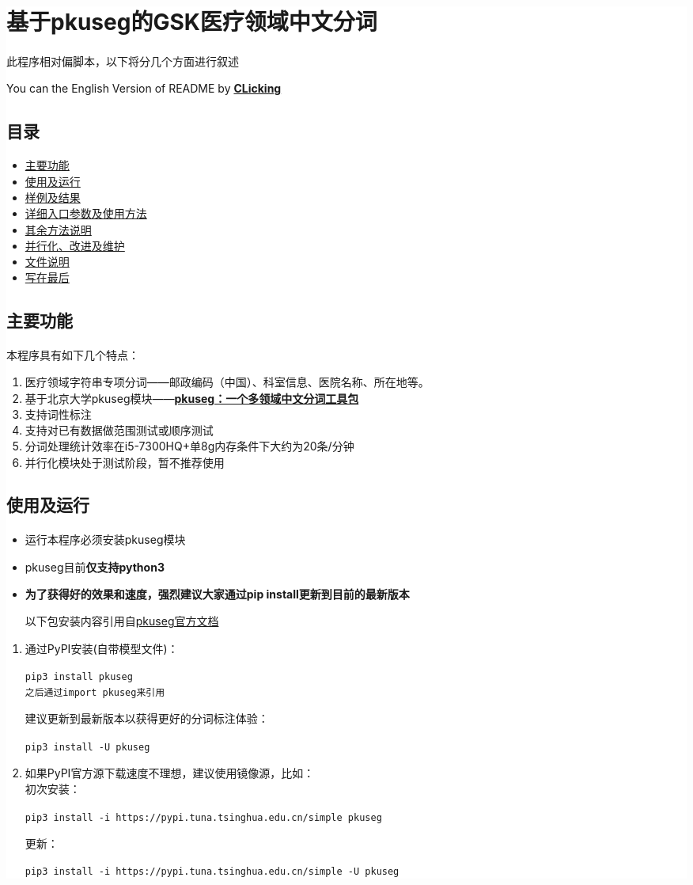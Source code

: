 # 基于pkuseg的GSK医疗领域中文分词
此程序相对偏脚本，以下将分几个方面进行叙述

You can the English Version of README by [**CLicking**](https://github.com/yingjiaxuan/Simon/blob/master/README_En.md)





## 目录

* [主要功能](#主要功能)
* [使用及运行](#使用及运行)
* [样例及结果](#样例及结果)
* [详细入口参数及使用方法](#详细入口参数及使用方法)
* [其余方法说明](#其余方法说明)
* [并行化、改进及维护](#并行化、改进及维护)
* [文件说明](#文件说明)
* [写在最后](#写在最后)


## 主要功能
本程序具有如下几个特点：

1. 医疗领域字符串专项分词——邮政编码（中国）、科室信息、医院名称、所在地等。
2. 基于北京大学pkuseg模块——[**pkuseg：一个多领域中文分词工具包**](https://github.com/lancopku/PKUSeg-python)
3. 支持词性标注
4. 支持对已有数据做范围测试或顺序测试
5. 分词处理统计效率在i5-7300HQ+单8g内存条件下大约为20条/分钟
6. 并行化模块处于测试阶段，暂不推荐使用

## 使用及运行
- 运行本程序必须安装pkuseg模块
- pkuseg目前**仅支持python3**
- **为了获得好的效果和速度，强烈建议大家通过pip install更新到目前的最新版本**

    以下包安装内容引用自[pkuseg官方文档](https://github.com/lancopku/PKUSeg-python)
    

1. 通过PyPI安装(自带模型文件)：
	```
	pip3 install pkuseg
	之后通过import pkuseg来引用
	```
	建议更新到最新版本以获得更好的分词标注体验：
	```
   pip3 install -U pkuseg 
    ```
2. 如果PyPI官方源下载速度不理想，建议使用镜像源，比如：   
   初次安装：
	```
	pip3 install -i https://pypi.tuna.tsinghua.edu.cn/simple pkuseg
	```
   更新：
	```
	pip3 install -i https://pypi.tuna.tsinghua.edu.cn/simple -U pkuseg
	```
   